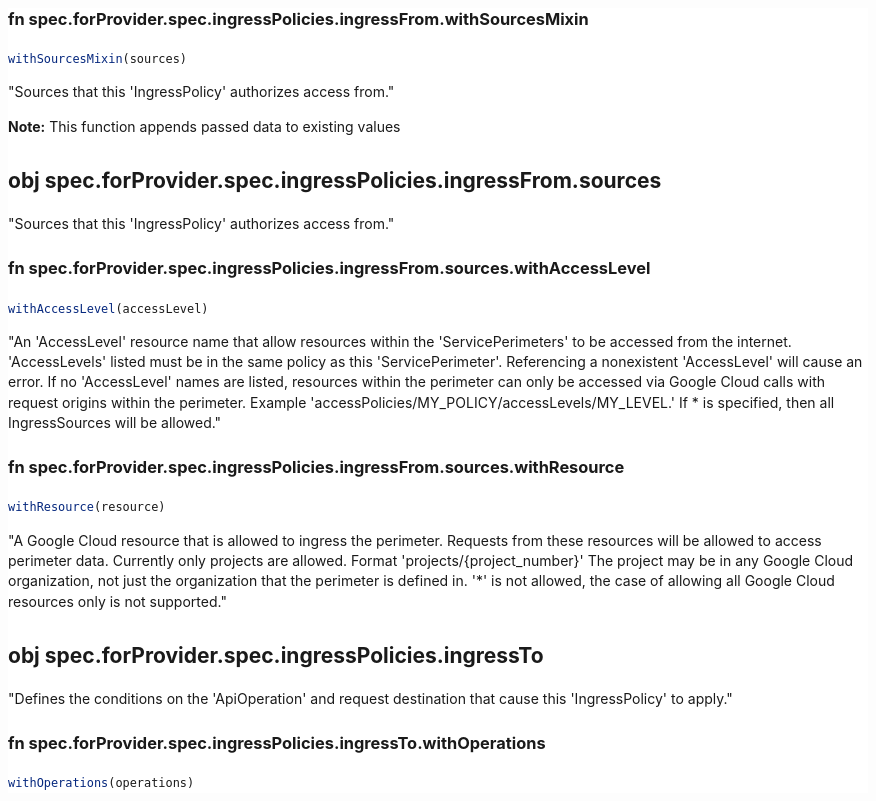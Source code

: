 ### fn spec.forProvider.spec.ingressPolicies.ingressFrom.withSourcesMixin

```ts
withSourcesMixin(sources)
```

"Sources that this 'IngressPolicy' authorizes access from."

**Note:** This function appends passed data to existing values

## obj spec.forProvider.spec.ingressPolicies.ingressFrom.sources

"Sources that this 'IngressPolicy' authorizes access from."

### fn spec.forProvider.spec.ingressPolicies.ingressFrom.sources.withAccessLevel

```ts
withAccessLevel(accessLevel)
```

"An 'AccessLevel' resource name that allow resources within the 'ServicePerimeters' to be accessed from the internet. 'AccessLevels' listed must be in the same policy as this 'ServicePerimeter'. Referencing a nonexistent 'AccessLevel' will cause an error. If no 'AccessLevel' names are listed, resources within the perimeter can only be accessed via Google Cloud calls with request origins within the perimeter. Example 'accessPolicies/MY_POLICY/accessLevels/MY_LEVEL.' If * is specified, then all IngressSources will be allowed."

### fn spec.forProvider.spec.ingressPolicies.ingressFrom.sources.withResource

```ts
withResource(resource)
```

"A Google Cloud resource that is allowed to ingress the perimeter. Requests from these resources will be allowed to access perimeter data. Currently only projects are allowed. Format 'projects/{project_number}' The project may be in any Google Cloud organization, not just the organization that the perimeter is defined in. '*' is not allowed, the case of allowing all Google Cloud resources only is not supported."

## obj spec.forProvider.spec.ingressPolicies.ingressTo

"Defines the conditions on the 'ApiOperation' and request destination that cause this 'IngressPolicy' to apply."

### fn spec.forProvider.spec.ingressPolicies.ingressTo.withOperations

```ts
withOperations(operations)
```

